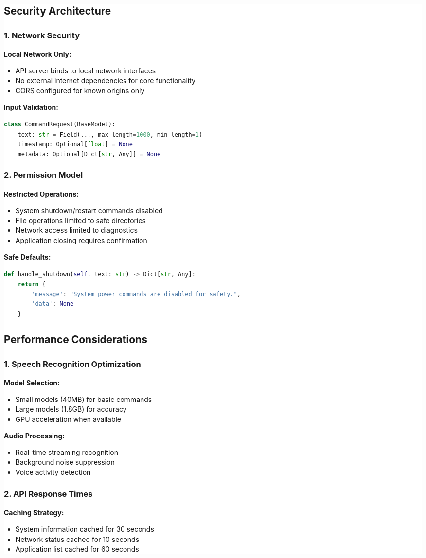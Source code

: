 ## Security Architecture

### 1. Network Security

**Local Network Only:**
- API server binds to local network interfaces
- No external internet dependencies for core functionality
- CORS configured for known origins only

**Input Validation:**
```python
class CommandRequest(BaseModel):
    text: str = Field(..., max_length=1000, min_length=1)
    timestamp: Optional[float] = None
    metadata: Optional[Dict[str, Any]] = None
```

### 2. Permission Model

**Restricted Operations:**
- System shutdown/restart commands disabled
- File operations limited to safe directories
- Network access limited to diagnostics
- Application closing requires confirmation

**Safe Defaults:**
```python
def handle_shutdown(self, text: str) -> Dict[str, Any]:
    return {
        'message': "System power commands are disabled for safety.",
        'data': None
    }
```

## Performance Considerations

### 1. Speech Recognition Optimization

**Model Selection:**
- Small models (40MB) for basic commands
- Large models (1.8GB) for accuracy
- GPU acceleration when available

**Audio Processing:**
- Real-time streaming recognition
- Background noise suppression
- Voice activity detection

### 2. API Response Times

**Caching Strategy:**
- System information cached for 30 seconds
- Network status cached for 10 seconds
- Application list cached for 60 seconds
